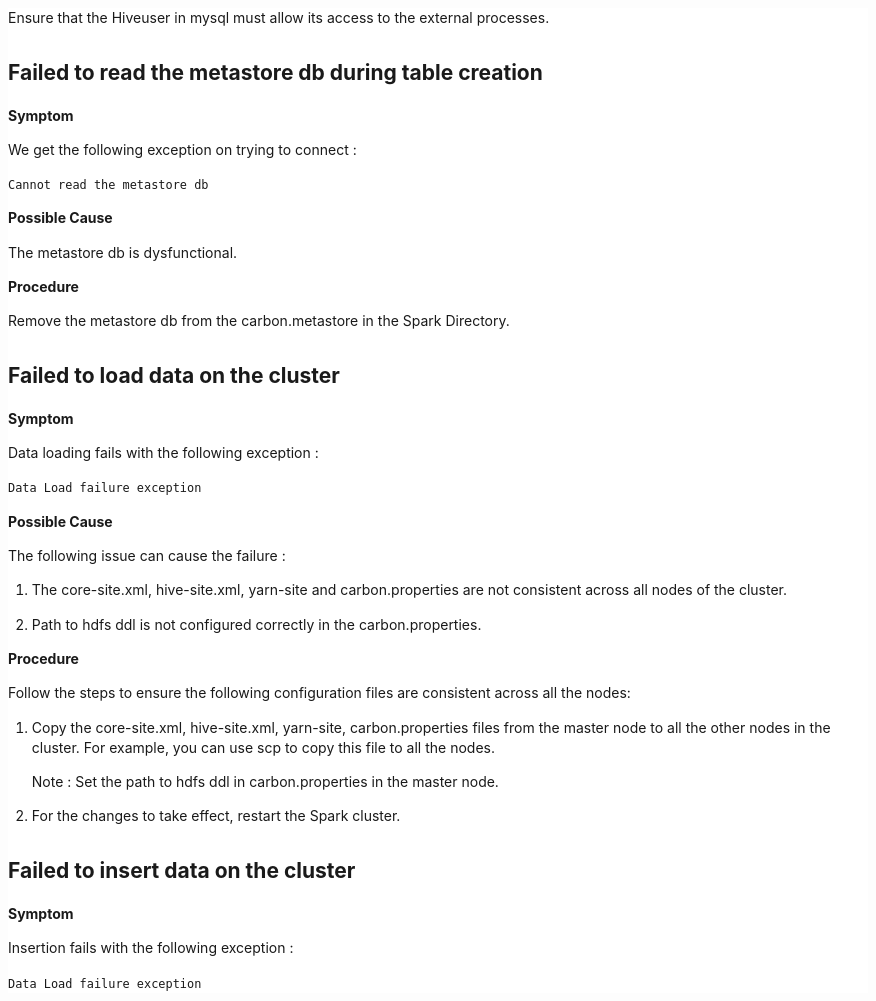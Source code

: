   Ensure that the Hiveuser in mysql must allow its access to the external processes.

## Failed to read the metastore db during table creation

  **Symptom**

  We get the following exception on trying to connect :

  ```
  Cannot read the metastore db
  ```

  **Possible Cause**

  The metastore db is dysfunctional.

  **Procedure**

  Remove the metastore db from the carbon.metastore in the Spark Directory.

## Failed to load data on the cluster

  **Symptom**

  Data loading fails with the following exception :

   ```
   Data Load failure exception
   ```

  **Possible Cause**

  The following issue can cause the failure :

  1. The core-site.xml, hive-site.xml, yarn-site and carbon.properties are not consistent across all nodes of the cluster.

  2. Path to hdfs ddl is not configured correctly in the carbon.properties.

  **Procedure**

   Follow the steps to ensure the following configuration files are consistent across all the nodes:

   1. Copy the core-site.xml, hive-site.xml, yarn-site, carbon.properties files from the master node to all the other nodes in the cluster.
      For example, you can use scp to copy this file to all the nodes.

      Note : Set the path to hdfs ddl in carbon.properties in the master node.

   2. For the changes to take effect, restart the Spark cluster.



## Failed to insert data on the cluster

  **Symptom**

  Insertion fails with the following exception :

  ```
  Data Load failure exception
  ```
